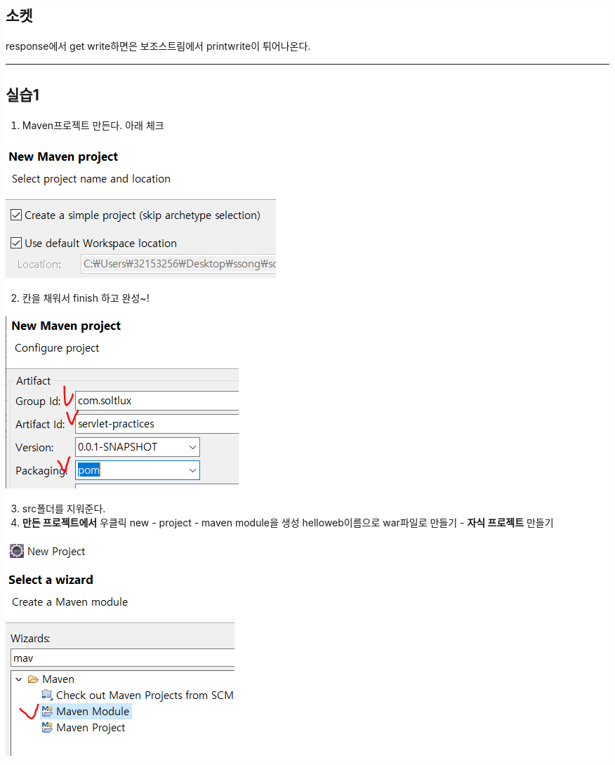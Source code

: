 
## 소켓

response에서 get write하면은 보조스트림에서 printwrite이 튀어나온다.







---

## 실습1

1. Maven프로젝트 만든다. 아래 체크

![image-20210309122224854](md-images/image-20210309122224854.png)

2. 칸을 채워서 finish 하고 완성~!

![image-20210309122302405](md-images/image-20210309122302405.png)

3. src폴더를 지워준다.
4. **만든 프로젝트에서** 우클릭 new - project - maven module을 생성 helloweb이름으로 war파일로 만들기 - **자식 프로젝트** 만들기

![image-20210309122422621](md-images/image-20210309122422621.png)
